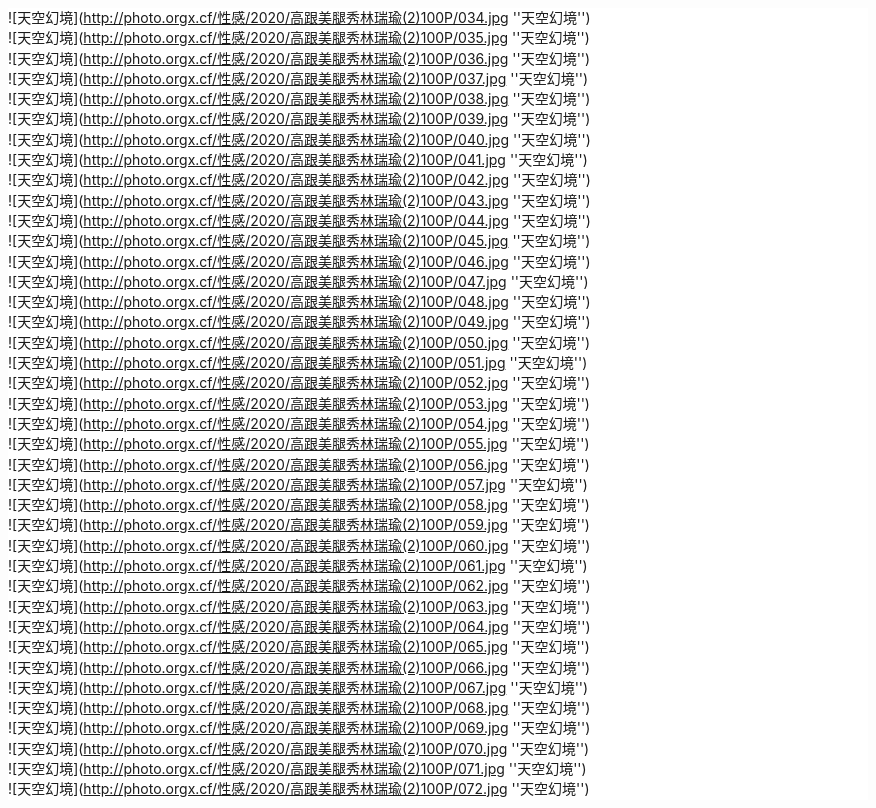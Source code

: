 ![天空幻境](http://photo.orgx.cf/性感/2020/高跟美腿秀林瑞瑜(2)100P/034.jpg ''天空幻境'') <br>
![天空幻境](http://photo.orgx.cf/性感/2020/高跟美腿秀林瑞瑜(2)100P/035.jpg ''天空幻境'') <br>
![天空幻境](http://photo.orgx.cf/性感/2020/高跟美腿秀林瑞瑜(2)100P/036.jpg ''天空幻境'') <br>
![天空幻境](http://photo.orgx.cf/性感/2020/高跟美腿秀林瑞瑜(2)100P/037.jpg ''天空幻境'') <br>
![天空幻境](http://photo.orgx.cf/性感/2020/高跟美腿秀林瑞瑜(2)100P/038.jpg ''天空幻境'') <br>
![天空幻境](http://photo.orgx.cf/性感/2020/高跟美腿秀林瑞瑜(2)100P/039.jpg ''天空幻境'') <br>
![天空幻境](http://photo.orgx.cf/性感/2020/高跟美腿秀林瑞瑜(2)100P/040.jpg ''天空幻境'') <br>
![天空幻境](http://photo.orgx.cf/性感/2020/高跟美腿秀林瑞瑜(2)100P/041.jpg ''天空幻境'') <br>
![天空幻境](http://photo.orgx.cf/性感/2020/高跟美腿秀林瑞瑜(2)100P/042.jpg ''天空幻境'') <br>
![天空幻境](http://photo.orgx.cf/性感/2020/高跟美腿秀林瑞瑜(2)100P/043.jpg ''天空幻境'') <br>
![天空幻境](http://photo.orgx.cf/性感/2020/高跟美腿秀林瑞瑜(2)100P/044.jpg ''天空幻境'') <br>
![天空幻境](http://photo.orgx.cf/性感/2020/高跟美腿秀林瑞瑜(2)100P/045.jpg ''天空幻境'') <br>
![天空幻境](http://photo.orgx.cf/性感/2020/高跟美腿秀林瑞瑜(2)100P/046.jpg ''天空幻境'') <br>
![天空幻境](http://photo.orgx.cf/性感/2020/高跟美腿秀林瑞瑜(2)100P/047.jpg ''天空幻境'') <br>
![天空幻境](http://photo.orgx.cf/性感/2020/高跟美腿秀林瑞瑜(2)100P/048.jpg ''天空幻境'') <br>
![天空幻境](http://photo.orgx.cf/性感/2020/高跟美腿秀林瑞瑜(2)100P/049.jpg ''天空幻境'') <br>
![天空幻境](http://photo.orgx.cf/性感/2020/高跟美腿秀林瑞瑜(2)100P/050.jpg ''天空幻境'') <br>
![天空幻境](http://photo.orgx.cf/性感/2020/高跟美腿秀林瑞瑜(2)100P/051.jpg ''天空幻境'') <br>
![天空幻境](http://photo.orgx.cf/性感/2020/高跟美腿秀林瑞瑜(2)100P/052.jpg ''天空幻境'') <br>
![天空幻境](http://photo.orgx.cf/性感/2020/高跟美腿秀林瑞瑜(2)100P/053.jpg ''天空幻境'') <br>
![天空幻境](http://photo.orgx.cf/性感/2020/高跟美腿秀林瑞瑜(2)100P/054.jpg ''天空幻境'') <br>
![天空幻境](http://photo.orgx.cf/性感/2020/高跟美腿秀林瑞瑜(2)100P/055.jpg ''天空幻境'') <br>
![天空幻境](http://photo.orgx.cf/性感/2020/高跟美腿秀林瑞瑜(2)100P/056.jpg ''天空幻境'') <br>
![天空幻境](http://photo.orgx.cf/性感/2020/高跟美腿秀林瑞瑜(2)100P/057.jpg ''天空幻境'') <br>
![天空幻境](http://photo.orgx.cf/性感/2020/高跟美腿秀林瑞瑜(2)100P/058.jpg ''天空幻境'') <br>
![天空幻境](http://photo.orgx.cf/性感/2020/高跟美腿秀林瑞瑜(2)100P/059.jpg ''天空幻境'') <br>
![天空幻境](http://photo.orgx.cf/性感/2020/高跟美腿秀林瑞瑜(2)100P/060.jpg ''天空幻境'') <br>
![天空幻境](http://photo.orgx.cf/性感/2020/高跟美腿秀林瑞瑜(2)100P/061.jpg ''天空幻境'') <br>
![天空幻境](http://photo.orgx.cf/性感/2020/高跟美腿秀林瑞瑜(2)100P/062.jpg ''天空幻境'') <br>
![天空幻境](http://photo.orgx.cf/性感/2020/高跟美腿秀林瑞瑜(2)100P/063.jpg ''天空幻境'') <br>
![天空幻境](http://photo.orgx.cf/性感/2020/高跟美腿秀林瑞瑜(2)100P/064.jpg ''天空幻境'') <br>
![天空幻境](http://photo.orgx.cf/性感/2020/高跟美腿秀林瑞瑜(2)100P/065.jpg ''天空幻境'') <br>
![天空幻境](http://photo.orgx.cf/性感/2020/高跟美腿秀林瑞瑜(2)100P/066.jpg ''天空幻境'') <br>
![天空幻境](http://photo.orgx.cf/性感/2020/高跟美腿秀林瑞瑜(2)100P/067.jpg ''天空幻境'') <br>
![天空幻境](http://photo.orgx.cf/性感/2020/高跟美腿秀林瑞瑜(2)100P/068.jpg ''天空幻境'') <br>
![天空幻境](http://photo.orgx.cf/性感/2020/高跟美腿秀林瑞瑜(2)100P/069.jpg ''天空幻境'') <br>
![天空幻境](http://photo.orgx.cf/性感/2020/高跟美腿秀林瑞瑜(2)100P/070.jpg ''天空幻境'') <br>
![天空幻境](http://photo.orgx.cf/性感/2020/高跟美腿秀林瑞瑜(2)100P/071.jpg ''天空幻境'') <br>
![天空幻境](http://photo.orgx.cf/性感/2020/高跟美腿秀林瑞瑜(2)100P/072.jpg ''天空幻境'') <br>
